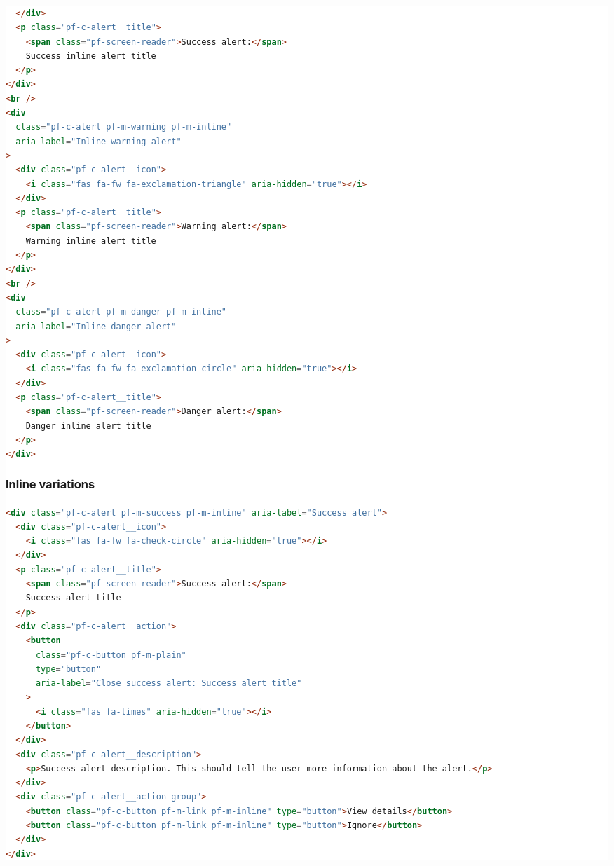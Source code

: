```html
  </div>
  <p class="pf-c-alert__title">
    <span class="pf-screen-reader">Success alert:</span>
    Success inline alert title
  </p>
</div>
<br />
<div
  class="pf-c-alert pf-m-warning pf-m-inline"
  aria-label="Inline warning alert"
>
  <div class="pf-c-alert__icon">
    <i class="fas fa-fw fa-exclamation-triangle" aria-hidden="true"></i>
  </div>
  <p class="pf-c-alert__title">
    <span class="pf-screen-reader">Warning alert:</span>
    Warning inline alert title
  </p>
</div>
<br />
<div
  class="pf-c-alert pf-m-danger pf-m-inline"
  aria-label="Inline danger alert"
>
  <div class="pf-c-alert__icon">
    <i class="fas fa-fw fa-exclamation-circle" aria-hidden="true"></i>
  </div>
  <p class="pf-c-alert__title">
    <span class="pf-screen-reader">Danger alert:</span>
    Danger inline alert title
  </p>
</div>

```

### Inline variations

```html
<div class="pf-c-alert pf-m-success pf-m-inline" aria-label="Success alert">
  <div class="pf-c-alert__icon">
    <i class="fas fa-fw fa-check-circle" aria-hidden="true"></i>
  </div>
  <p class="pf-c-alert__title">
    <span class="pf-screen-reader">Success alert:</span>
    Success alert title
  </p>
  <div class="pf-c-alert__action">
    <button
      class="pf-c-button pf-m-plain"
      type="button"
      aria-label="Close success alert: Success alert title"
    >
      <i class="fas fa-times" aria-hidden="true"></i>
    </button>
  </div>
  <div class="pf-c-alert__description">
    <p>Success alert description. This should tell the user more information about the alert.</p>
  </div>
  <div class="pf-c-alert__action-group">
    <button class="pf-c-button pf-m-link pf-m-inline" type="button">View details</button>
    <button class="pf-c-button pf-m-link pf-m-inline" type="button">Ignore</button>
  </div>
</div>
```